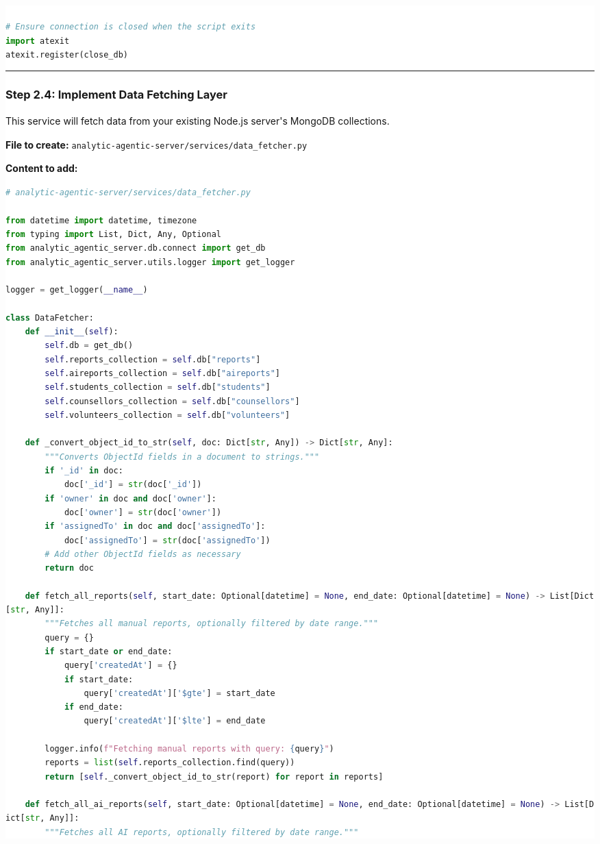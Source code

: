 ```python

# Ensure connection is closed when the script exits
import atexit
atexit.register(close_db)

```

---

### Step 2.4: Implement Data Fetching Layer

This service will fetch data from your existing Node.js server's MongoDB collections.

**File to create:** `analytic-agentic-server/services/data_fetcher.py`

**Content to add:**

```python
# analytic-agentic-server/services/data_fetcher.py

from datetime import datetime, timezone
from typing import List, Dict, Any, Optional
from analytic_agentic_server.db.connect import get_db
from analytic_agentic_server.utils.logger import get_logger

logger = get_logger(__name__)

class DataFetcher:
    def __init__(self):
        self.db = get_db()
        self.reports_collection = self.db["reports"]
        self.aireports_collection = self.db["aireports"]
        self.students_collection = self.db["students"]
        self.counsellors_collection = self.db["counsellors"]
        self.volunteers_collection = self.db["volunteers"]

    def _convert_object_id_to_str(self, doc: Dict[str, Any]) -> Dict[str, Any]:
        """Converts ObjectId fields in a document to strings."""
        if '_id' in doc:
            doc['_id'] = str(doc['_id'])
        if 'owner' in doc and doc['owner']:
            doc['owner'] = str(doc['owner'])
        if 'assignedTo' in doc and doc['assignedTo']:
            doc['assignedTo'] = str(doc['assignedTo'])
        # Add other ObjectId fields as necessary
        return doc

    def fetch_all_reports(self, start_date: Optional[datetime] = None, end_date: Optional[datetime] = None) -> List[Dict[str, Any]]:
        """Fetches all manual reports, optionally filtered by date range."""
        query = {}
        if start_date or end_date:
            query['createdAt'] = {}
            if start_date:
                query['createdAt']['$gte'] = start_date
            if end_date:
                query['createdAt']['$lte'] = end_date
        
        logger.info(f"Fetching manual reports with query: {query}")
        reports = list(self.reports_collection.find(query))
        return [self._convert_object_id_to_str(report) for report in reports]

    def fetch_all_ai_reports(self, start_date: Optional[datetime] = None, end_date: Optional[datetime] = None) -> List[Dict[str, Any]]:
        """Fetches all AI reports, optionally filtered by date range."""
```